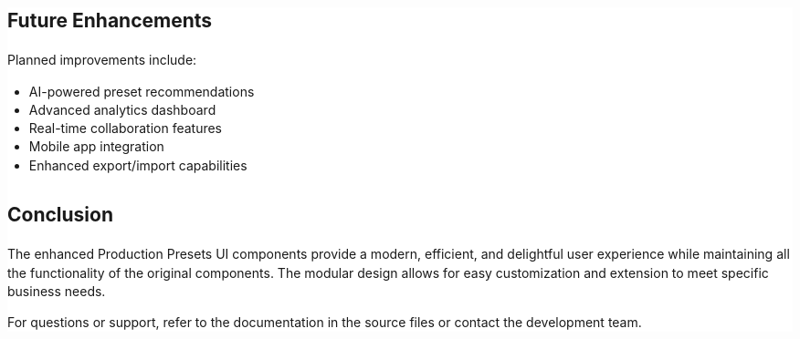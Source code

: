 ## Future Enhancements

Planned improvements include:
- AI-powered preset recommendations
- Advanced analytics dashboard
- Real-time collaboration features
- Mobile app integration
- Enhanced export/import capabilities

## Conclusion

The enhanced Production Presets UI components provide a modern, efficient, and delightful user experience while maintaining all the functionality of the original components. The modular design allows for easy customization and extension to meet specific business needs.

For questions or support, refer to the documentation in the source files or contact the development team.